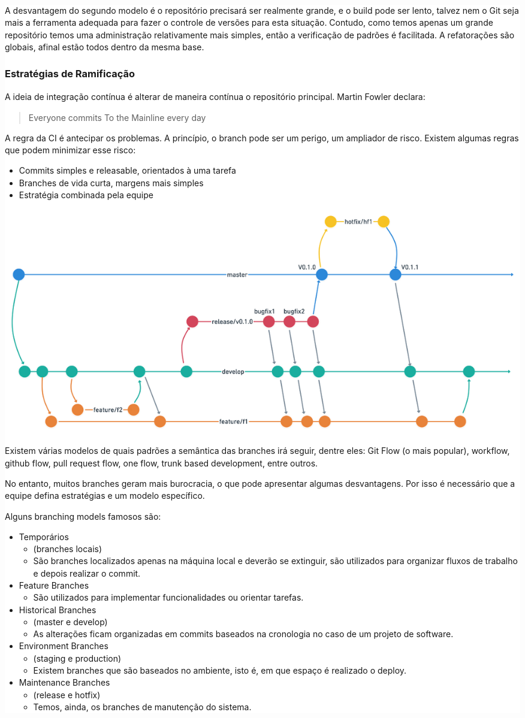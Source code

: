 A desvantagem do segundo modelo é o repositório precisará ser realmente grande, e o build pode ser lento, talvez nem o Git seja mais a ferramenta adequada para fazer o controle de versões para esta situação. Contudo, como temos apenas um grande repositório temos uma administração relativamente mais simples, então a verificação de padrões é facilitada. A refatorações são globais, afinal estão todos dentro da mesma base.

### Estratégias de Ramificação

A ideia de integração contínua é alterar de maneira contínua o repositório principal. Martin Fowler declara:

> Everyone commits To the Mainline every day

A regra da CI é antecipar os problemas. A princípio, o branch pode ser um perigo, um ampliador de risco. Existem algumas regras que podem minimizar esse risco:

- Commits simples e releasable, orientados à uma tarefa
- Branches de vida curta, margens mais simples
- Estratégia combinada pela equipe

![alt text](imgs/1_G9QJE5NVTyP6zfdjFOFK0g.png)

Existem várias modelos de quais padrões a semântica das branches irá seguir, dentre eles: Git Flow (o mais popular), workflow, github flow, pull request flow, one flow, trunk based development, entre outros.

No entanto, muitos branches geram mais burocracia, o que pode apresentar algumas desvantagens. Por isso é necessário que a equipe defina estratégias e um modelo específico.

Alguns branching models famosos são:

- Temporários 
  - (branches locais) 
  - São branches localizados apenas na máquina local e deverão se extinguir, são utilizados para organizar fluxos de trabalho e depois realizar o commit.
- Feature Branches 
  - São utilizados para implementar funcionalidades ou orientar tarefas.
- Historical Branches 
  - (master e develop) 
  - As alterações ficam organizadas em commits baseados na cronologia no caso de um projeto de software.
- Environment Branches 
  - (staging e production) 
  - Existem branches que são baseados no ambiente, isto é, em que espaço é realizado o deploy.
- Maintenance Branches 
  - (release e hotfix) 
  - Temos, ainda, os branches de manutenção do sistema.

